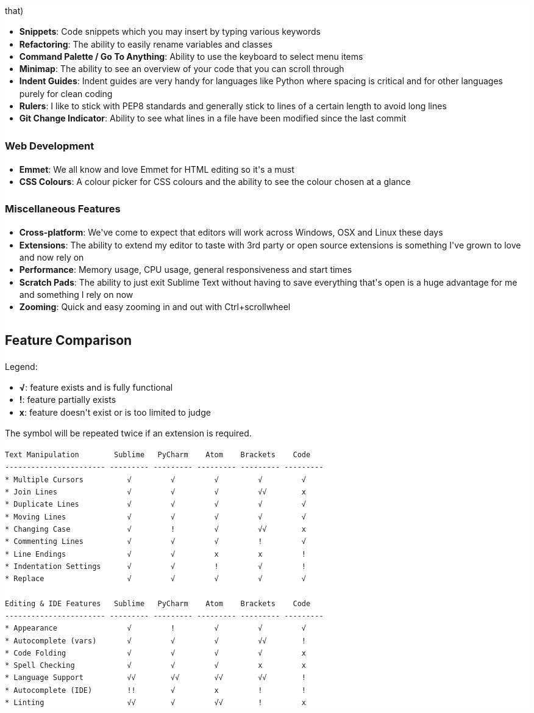   that)
* **Snippets**: Code snippets which you may insert by typing various keywords
* **Refactoring**: The ability to easily rename variables and classes
* **Command Palette / Go To Anything**: Ability to use the keyboard to select
  menu items
* **Minimap**: The ability to see an overview of your code that you can scroll
  through
* **Indent Guides**: Indent guides are very handy for languages like Python
  where spacing is critical and for other languages purely for clean coding
* **Rulers**: I like to stick with PEP8 standards and generally stick to
  lines of a certain length to avoid long lines
* **Git Change Indicator**: Ability to see what lines in a file have been 
  modified since the last commit

### Web Development ###

* **Emmet**: We all know and love Emmet for HTML editing so it's a must
* **CSS Colours**: A colour picker for CSS colours and the ability to see the 
  colour chosen at a glance

### Miscellaneous Features ###

* **Cross-platform**: We've come to expect that editors will work across
  Windows, OSX and Linux these days
* **Extensions**: The ability to extend my editor to taste with 3rd party or
  open source extensions is something I've grown to love and now rely on
* **Performance**: Memory usage, CPU usage, general responsiveness and start
  times
* **Scratch Pads**: The ability to just exit Sublime Text without having to
  save everything that's open is a huge advantage for me and something I rely
  on now
* **Zooming**: Quick and easy zooming in and out with Ctrl+scrollwheel

## Feature Comparison ##

Legend:

* **√**: feature exists and is fully functional
* **!**: feature partially exists
* **x**: feature doesn't exist or is too limited to judge

The symbol will be repeated twice if an extension is required.

```
Text Manipulation        Sublime   PyCharm    Atom    Brackets    Code
----------------------- --------- --------- --------- --------- ---------
* Multiple Cursors          √         √         √         √         √
* Join Lines                √         √         √         √√        x
* Duplicate Lines           √         √         √         √         √
* Moving Lines              √         √         √         √         √
* Changing Case             √         !         √         √√        x
* Commenting Lines          √         √         √         !         √
* Line Endings              √         √         x         x         !
* Indentation Settings      √         √         !         √         !
* Replace                   √         √         √         √         √

Editing & IDE Features   Sublime   PyCharm    Atom    Brackets    Code
----------------------- --------- --------- --------- --------- ---------
* Appearance                √         !         √         √         √
* Autocomplete (vars)       √         √         √         √√        !
* Code Folding              √         √         √         √         x
* Spell Checking            √         √         √         x         x
* Language Support          √√        √√        √√        √√        !
* Autocomplete (IDE)        !!        √         x         !         !
* Linting                   √√        √         √√        !         x
```